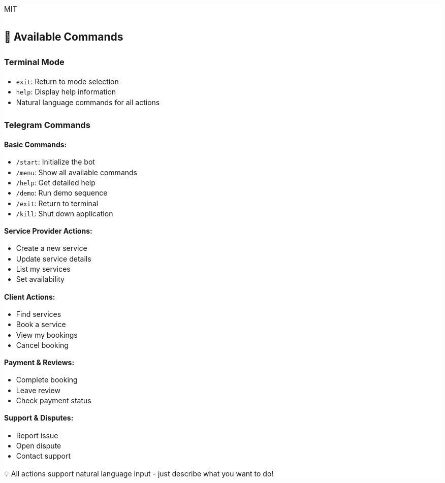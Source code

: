 MIT

## 📝 Available Commands

### Terminal Mode
- `exit`: Return to mode selection
- `help`: Display help information
- Natural language commands for all actions

### Telegram Commands
**Basic Commands:**
- `/start`: Initialize the bot
- `/menu`: Show all available commands
- `/help`: Get detailed help
- `/demo`: Run demo sequence
- `/exit`: Return to terminal
- `/kill`: Shut down application

**Service Provider Actions:**
- Create a new service
- Update service details
- List my services
- Set availability

**Client Actions:**
- Find services
- Book a service
- View my bookings
- Cancel booking

**Payment & Reviews:**
- Complete booking
- Leave review
- Check payment status

**Support & Disputes:**
- Report issue
- Open dispute
- Contact support

💡 All actions support natural language input - just describe what you want to do!
